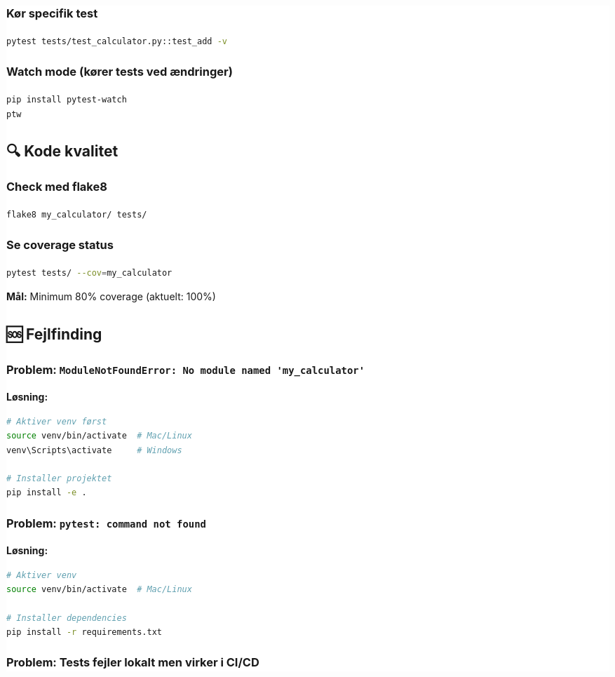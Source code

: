 ### Kør specifik test
```bash
pytest tests/test_calculator.py::test_add -v
```

### Watch mode (kører tests ved ændringer)
```bash
pip install pytest-watch
ptw
```

## 🔍 Kode kvalitet

### Check med flake8
```bash
flake8 my_calculator/ tests/
```

### Se coverage status
```bash
pytest tests/ --cov=my_calculator
```

**Mål:** Minimum 80% coverage (aktuelt: 100%)

## 🆘 Fejlfinding

### Problem: `ModuleNotFoundError: No module named 'my_calculator'`

**Løsning:**
```bash
# Aktiver venv først
source venv/bin/activate  # Mac/Linux
venv\Scripts\activate     # Windows

# Installer projektet
pip install -e .
```

### Problem: `pytest: command not found`

**Løsning:**
```bash
# Aktiver venv
source venv/bin/activate  # Mac/Linux

# Installer dependencies
pip install -r requirements.txt
```

### Problem: Tests fejler lokalt men virker i CI/CD
